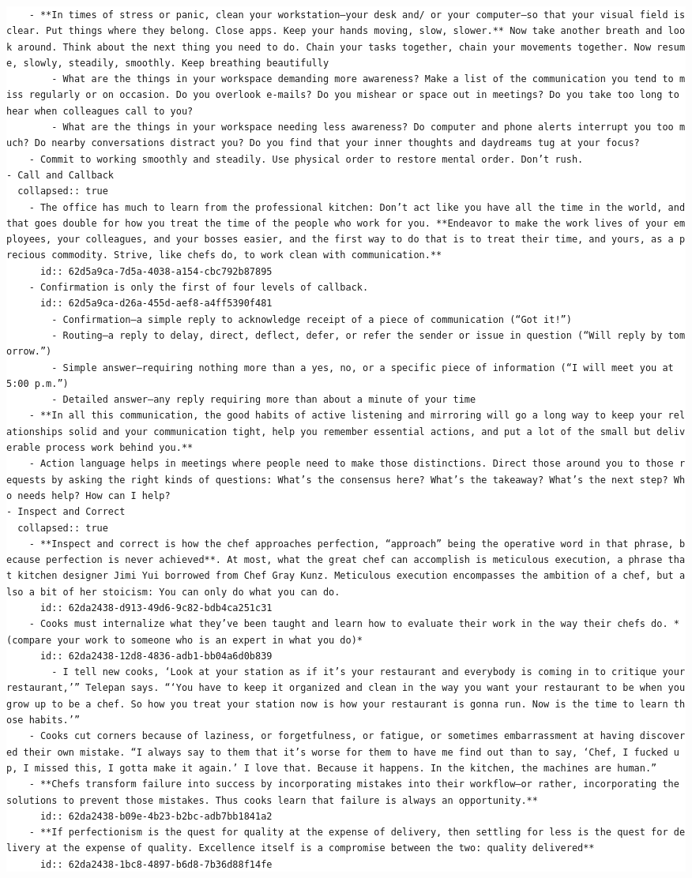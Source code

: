 		- **In times of stress or panic, clean your workstation—your desk and/ or your computer—so that your visual field is clear. Put things where they belong. Close apps. Keep your hands moving, slow, slower.** Now take another breath and look around. Think about the next thing you need to do. Chain your tasks together, chain your movements together. Now resume, slowly, steadily, smoothly. Keep breathing beautifully
			- What are the things in your workspace demanding more awareness? Make a list of the communication you tend to miss regularly or on occasion. Do you overlook e-mails? Do you mishear or space out in meetings? Do you take too long to hear when colleagues call to you?
			- What are the things in your workspace needing less awareness? Do computer and phone alerts interrupt you too much? Do nearby conversations distract you? Do you find that your inner thoughts and daydreams tug at your focus?
		- Commit to working smoothly and steadily. Use physical order to restore mental order. Don’t rush.
	- Call and Callback
	  collapsed:: true
		- The office has much to learn from the professional kitchen: Don’t act like you have all the time in the world, and that goes double for how you treat the time of the people who work for you. **Endeavor to make the work lives of your employees, your colleagues, and your bosses easier, and the first way to do that is to treat their time, and yours, as a precious commodity. Strive, like chefs do, to work clean with communication.**
		  id:: 62d5a9ca-7d5a-4038-a154-cbc792b87895
		- Confirmation is only the first of four levels of callback.
		  id:: 62d5a9ca-d26a-455d-aef8-a4ff5390f481
			- Confirmation—a simple reply to acknowledge receipt of a piece of communication (“Got it!”)
			- Routing—a reply to delay, direct, deflect, defer, or refer the sender or issue in question (“Will reply by tomorrow.”)
			- Simple answer—requiring nothing more than a yes, no, or a specific piece of information (“I will meet you at 5:00 p.m.”)
			- Detailed answer—any reply requiring more than about a minute of your time
		- **In all this communication, the good habits of active listening and mirroring will go a long way to keep your relationships solid and your communication tight, help you remember essential actions, and put a lot of the small but deliverable process work behind you.**
		- Action language helps in meetings where people need to make those distinctions. Direct those around you to those requests by asking the right kinds of questions: What’s the consensus here? What’s the takeaway? What’s the next step? Who needs help? How can I help?
	- Inspect and Correct
	  collapsed:: true
		- **Inspect and correct is how the chef approaches perfection, “approach” being the operative word in that phrase, because perfection is never achieved**. At most, what the great chef can accomplish is meticulous execution, a phrase that kitchen designer Jimi Yui borrowed from Chef Gray Kunz. Meticulous execution encompasses the ambition of a chef, but also a bit of her stoicism: You can only do what you can do.
		  id:: 62da2438-d913-49d6-9c82-bdb4ca251c31
		- Cooks must internalize what they’ve been taught and learn how to evaluate their work in the way their chefs do. *(compare your work to someone who is an expert in what you do)*
		  id:: 62da2438-12d8-4836-adb1-bb04a6d0b839
			- I tell new cooks, ‘Look at your station as if it’s your restaurant and everybody is coming in to critique your restaurant,’” Telepan says. “‘You have to keep it organized and clean in the way you want your restaurant to be when you grow up to be a chef. So how you treat your station now is how your restaurant is gonna run. Now is the time to learn those habits.’”
		- Cooks cut corners because of laziness, or forgetfulness, or fatigue, or sometimes embarrassment at having discovered their own mistake. “I always say to them that it’s worse for them to have me find out than to say, ‘Chef, I fucked up, I missed this, I gotta make it again.’ I love that. Because it happens. In the kitchen, the machines are human.”
		- **Chefs transform failure into success by incorporating mistakes into their workflow—or rather, incorporating the solutions to prevent those mistakes. Thus cooks learn that failure is always an opportunity.**
		  id:: 62da2438-b09e-4b23-b2bc-adb7bb1841a2
		- **If perfectionism is the quest for quality at the expense of delivery, then settling for less is the quest for delivery at the expense of quality. Excellence itself is a compromise between the two: quality delivered**
		  id:: 62da2438-1bc8-4897-b6d8-7b36d88f14fe